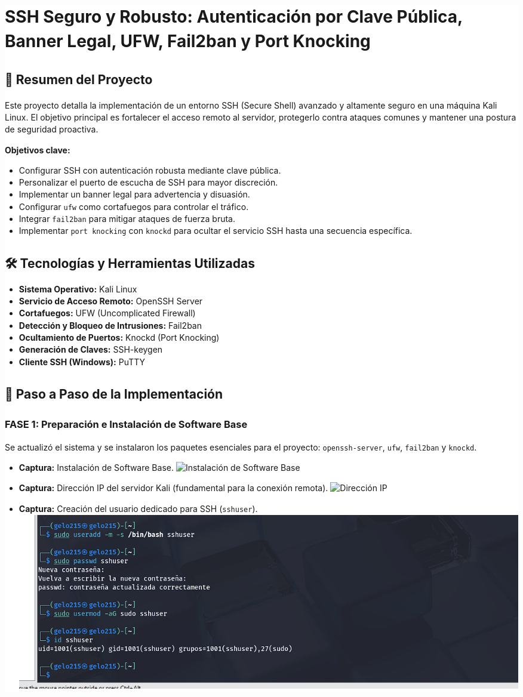 # SSH Seguro y Robusto: Autenticación por Clave Pública, Banner Legal, UFW, Fail2ban y Port Knocking

## 📝 Resumen del Proyecto

Este proyecto detalla la implementación de un entorno SSH (Secure Shell) avanzado y altamente seguro en una máquina Kali Linux. El objetivo principal es fortalecer el acceso remoto al servidor, protegerlo contra ataques comunes y mantener una postura de seguridad proactiva.

**Objetivos clave:**
* Configurar SSH con autenticación robusta mediante clave pública.
* Personalizar el puerto de escucha de SSH para mayor discreción.
* Implementar un banner legal para advertencia y disuasión.
* Configurar `ufw` como cortafuegos para controlar el tráfico.
* Integrar `fail2ban` para mitigar ataques de fuerza bruta.
* Implementar `port knocking` con `knockd` para ocultar el servicio SSH hasta una secuencia específica.

## 🛠️ Tecnologías y Herramientas Utilizadas

* **Sistema Operativo:** Kali Linux
* **Servicio de Acceso Remoto:** OpenSSH Server
* **Cortafuegos:** UFW (Uncomplicated Firewall)
* **Detección y Bloqueo de Intrusiones:** Fail2ban
* **Ocultamiento de Puertos:** Knockd (Port Knocking)
* **Generación de Claves:** SSH-keygen
* **Cliente SSH (Windows):** PuTTY

## 🚀 Paso a Paso de la Implementación

### FASE 1: Preparación e Instalación de Software Base

Se actualizó el sistema y se instalaron los paquetes esenciales para el proyecto: `openssh-server`, `ufw`, `fail2ban` y `knockd`.

* **Captura:** Instalación de Software Base.
    ![Instalación de Software Base](Captura_Software_base.png)

* **Captura:** Dirección IP del servidor Kali (fundamental para la conexión remota).
    ![Dirección IP](IPADDR.png)

* **Captura:** Creación del usuario dedicado para SSH (`sshuser`).
    ![Creación de sshuser](Captura_Creacion_sshuser.PNG)
